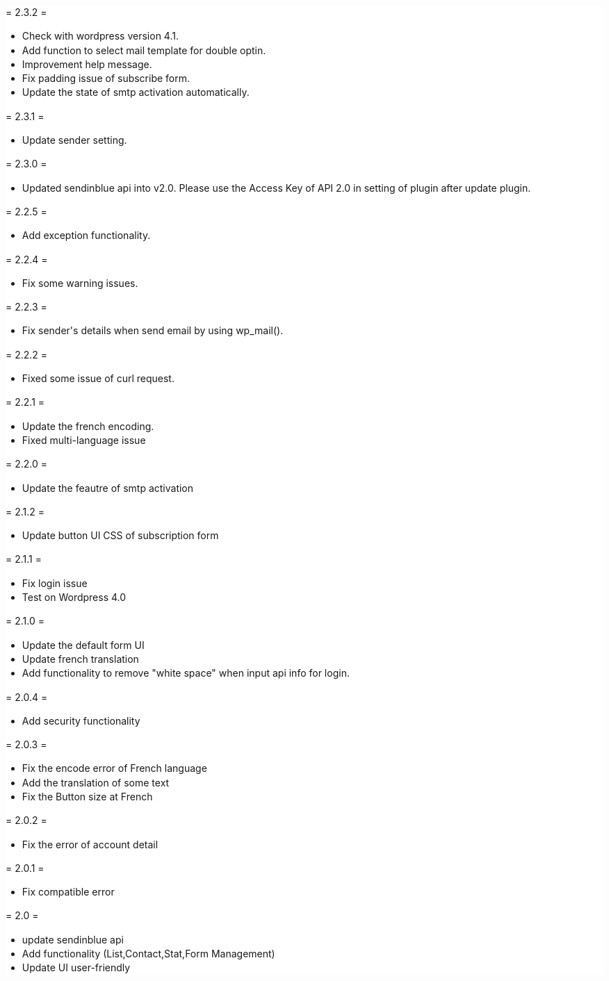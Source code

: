 = 2.3.2 =
* Check with wordpress version 4.1.
* Add function to select mail template for double optin.
* Improvement help message.
* Fix padding issue of subscribe form.
* Update the state of smtp activation automatically.

= 2.3.1 =
* Update sender setting.

= 2.3.0 =
* Updated sendinblue api into v2.0.
Please use the Access Key of API 2.0 in setting of plugin after update plugin.

= 2.2.5 =
* Add exception functionality.

= 2.2.4 =
* Fix some warning issues.

= 2.2.3 =
* Fix sender's details when send email by using wp_mail().

= 2.2.2 =
* Fixed some issue of curl request.

= 2.2.1 =
* Update the french encoding.
* Fixed multi-language issue

= 2.2.0 =
* Update the feautre of smtp activation

= 2.1.2 =
* Update button UI CSS of subscription form

= 2.1.1 =
* Fix login issue
* Test on Wordpress 4.0

= 2.1.0 =
* Update the default form UI
* Update french translation
* Add functionality to remove "white space" when input api info for login.

= 2.0.4 =
* Add security functionality

= 2.0.3 =
* Fix the encode error of French language
* Add the translation of some text
* Fix the Button size at French 

= 2.0.2 =
* Fix the error of account detail

= 2.0.1 =
* Fix compatible error

= 2.0 =
* update sendinblue api
* Add functionality (List,Contact,Stat,Form Management)
* Update UI user-friendly
